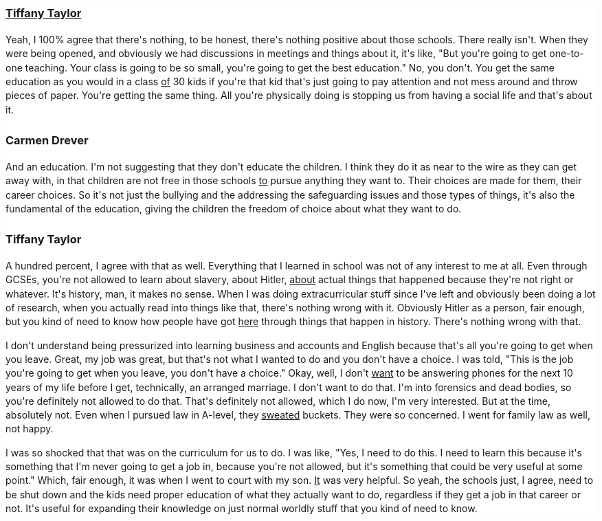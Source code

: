 ### [**Tiffany Taylor**](https://www.youtube.com/watch?v=UIERLuhR_MY&t=1685s)

Yeah, I 100% agree that there's nothing, to be honest, there's nothing positive about those schools. There really isn't. When they were being opened, and obviously we had discussions in meetings and things about it, it's like, "But you're going to get one-to-one teaching. Your class is going to be so small, you're going to get the best education." No, you don't. You get the same education as you would in a class [of](https://www.google.com/search?q=https.com/watch?v%3DUIERLuhR_MY%26t%3D1733s) 30 kids if you're that kid that's just going to pay attention and not mess around and throw pieces of paper. You're getting the same thing. All you're physically doing is stopping us from having a social life and that's about it.

### **Carmen Drever**

And an education. I'm not suggesting that they don't educate the children. I think they do it as near to the wire as they can get away with, in that children are not free in those schools [to](https://www.google.com/search?q=https.com/watch?v%3DUIERLuhR_MY%26t%3D1763s) pursue anything they want to. Their choices are made for them, their career choices. So it's not just the bullying and the addressing the safeguarding issues and those types of things, it's also the fundamental of the education, giving the children the freedom of choice about what they want to do.

### **Tiffany Taylor**

A hundred percent, I agree with that as well. Everything that I learned in school was not of any interest to me at all. Even through GCSEs, you're not allowed to learn about slavery, about Hitler, [about](https://www.google.com/search?q=https.com/watch?v%3DUIERLuhR_MY%26t%3D1793s) actual things that happened because they're not right or whatever. It's history, man, it makes no sense. When I was doing extracurricular stuff since I've left and obviously been doing a lot of research, when you actually read into things like that, there's nothing wrong with it. Obviously Hitler as a person, fair enough, but you kind of need to know how people have got [here](https://www.google.com/search?q=https.com/watch?v%3DUIERLuhR_MY%26t%3D1823s) through things that happen in history. There's nothing wrong with that.

I don't understand being pressurized into learning business and accounts and English because that's all you're going to get when you leave. Great, my job was great, but that's not what I wanted to do and you don't have a choice. I was told, "This is the job you're going to get when you leave, you don't have a choice." Okay, well, I don't [want](https://www.google.com/search?q=https.com/watch?v%3DUIERLuhR_MY%26t%3D1853s) to be answering phones for the next 10 years of my life before I get, technically, an arranged marriage. I don't want to do that. I'm into forensics and dead bodies, so you're definitely not allowed to do that. That's definitely not allowed, which I do now, I'm very interested. But at the time, absolutely not. Even when I pursued law in A-level, they [sweated](https://www.google.com/search?q=https.com/watch?v%3DUIERLuhR_MY%26t%3D1883s) buckets. They were so concerned. I went for family law as well, not happy.

I was so shocked that that was on the curriculum for us to do. I was like, "Yes, I need to do this. I need to learn this because it's something that I'm never going to get a job in, because you're not allowed, but it's something that could be very useful at some point." Which, fair enough, it was when I went to court with my son. [It](https://www.google.com/search?q=https.com/watch?v%3DUIERLuhR_MY%26t%3D1914s) was very helpful. So yeah, the schools just, I agree, need to be shut down and the kids need proper education of what they actually want to do, regardless if they get a job in that career or not. It's useful for expanding their knowledge on just normal worldly stuff that you kind of need to know.
